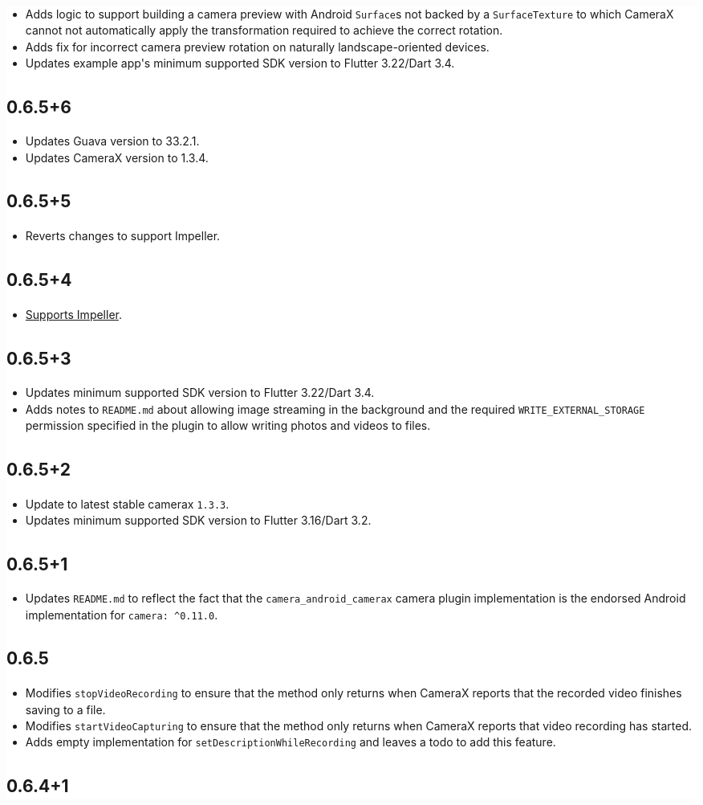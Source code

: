 * Adds logic to support building a camera preview with Android `Surface`s not backed by a `SurfaceTexture`
  to which CameraX cannot not automatically apply the transformation required to achieve the correct rotation.
* Adds fix for incorrect camera preview rotation on naturally landscape-oriented devices.
* Updates example app's minimum supported SDK version to Flutter 3.22/Dart 3.4.

## 0.6.5+6

* Updates Guava version to 33.2.1.
* Updates CameraX version to 1.3.4.

## 0.6.5+5

* Reverts changes to support Impeller.

## 0.6.5+4

* [Supports Impeller](https://docs.flutter.dev/release/breaking-changes/android-surface-plugins).

## 0.6.5+3

* Updates minimum supported SDK version to Flutter 3.22/Dart 3.4.
* Adds notes to `README.md` about allowing image streaming in the background and the required
  `WRITE_EXTERNAL_STORAGE` permission specified in the plugin to allow writing photos and videos to
  files.

## 0.6.5+2

* Update to latest stable camerax `1.3.3`.
* Updates minimum supported SDK version to Flutter 3.16/Dart 3.2.

## 0.6.5+1

* Updates `README.md` to reflect the fact that the `camera_android_camerax` camera plugin implementation
  is the endorsed Android implementation for `camera: ^0.11.0`.

## 0.6.5

* Modifies `stopVideoRecording` to ensure that the method only returns when CameraX reports that the
  recorded video finishes saving to a file.
* Modifies `startVideoCapturing` to ensure that the method only returns when CameraX reports that
  video recording has started.
* Adds empty implementation for `setDescriptionWhileRecording` and leaves a todo to add this feature.

## 0.6.4+1

